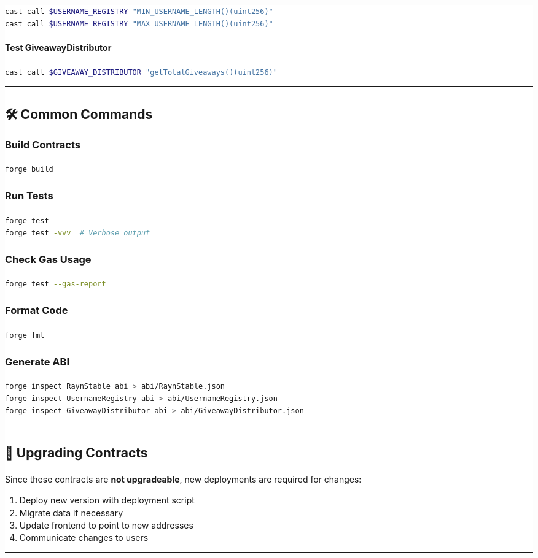 ```bash
cast call $USERNAME_REGISTRY "MIN_USERNAME_LENGTH()(uint256)"
cast call $USERNAME_REGISTRY "MAX_USERNAME_LENGTH()(uint256)"
```

#### Test GiveawayDistributor

```bash
cast call $GIVEAWAY_DISTRIBUTOR "getTotalGiveaways()(uint256)"
```

---

## 🛠️ Common Commands

### Build Contracts

```bash
forge build
```

### Run Tests

```bash
forge test
forge test -vvv  # Verbose output
```

### Check Gas Usage

```bash
forge test --gas-report
```

### Format Code

```bash
forge fmt
```

### Generate ABI

```bash
forge inspect RaynStable abi > abi/RaynStable.json
forge inspect UsernameRegistry abi > abi/UsernameRegistry.json
forge inspect GiveawayDistributor abi > abi/GiveawayDistributor.json
```

---

## 🔄 Upgrading Contracts

Since these contracts are **not upgradeable**, new deployments are required for changes:

1. Deploy new version with deployment script
2. Migrate data if necessary
3. Update frontend to point to new addresses
4. Communicate changes to users

---